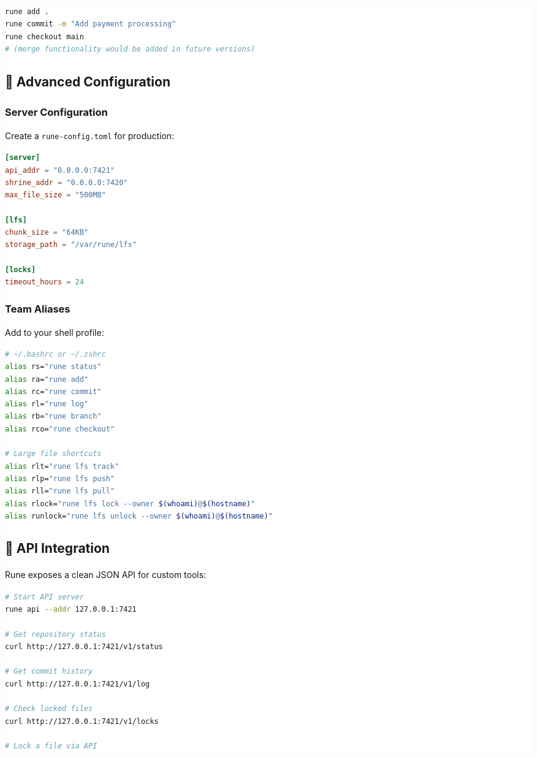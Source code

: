 ```bash
rune add .
rune commit -m "Add payment processing"
rune checkout main
# (merge functionality would be added in future versions)
```

## 🔧 Advanced Configuration

### Server Configuration

Create a `rune-config.toml` for production:

```toml
[server]
api_addr = "0.0.0.0:7421"
shrine_addr = "0.0.0.0:7420"
max_file_size = "500MB"

[lfs]
chunk_size = "64KB"
storage_path = "/var/rune/lfs"

[locks]
timeout_hours = 24
```

### Team Aliases

Add to your shell profile:

```bash
# ~/.bashrc or ~/.zshrc
alias rs="rune status"
alias ra="rune add"
alias rc="rune commit"
alias rl="rune log"
alias rb="rune branch"
alias rco="rune checkout"

# Large file shortcuts
alias rlt="rune lfs track"
alias rlp="rune lfs push"
alias rll="rune lfs pull"
alias rlock="rune lfs lock --owner $(whoami)@$(hostname)"
alias runlock="rune lfs unlock --owner $(whoami)@$(hostname)"
```

## 🚀 API Integration

Rune exposes a clean JSON API for custom tools:

```bash
# Start API server
rune api --addr 127.0.0.1:7421

# Get repository status
curl http://127.0.0.1:7421/v1/status

# Get commit history
curl http://127.0.0.1:7421/v1/log

# Check locked files
curl http://127.0.0.1:7421/v1/locks

# Lock a file via API
```
